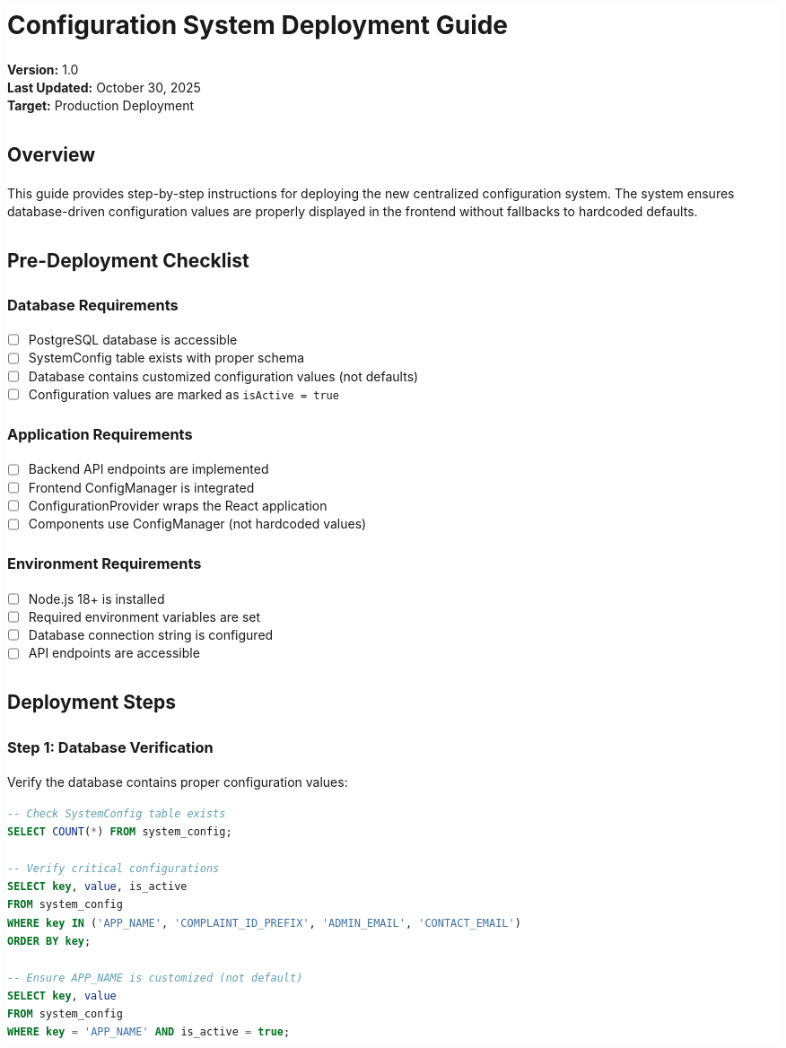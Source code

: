 # Configuration System Deployment Guide

**Version:** 1.0  
**Last Updated:** October 30, 2025  
**Target:** Production Deployment  

## Overview

This guide provides step-by-step instructions for deploying the new centralized configuration system. The system ensures database-driven configuration values are properly displayed in the frontend without fallbacks to hardcoded defaults.

## Pre-Deployment Checklist

### Database Requirements

- [ ] PostgreSQL database is accessible
- [ ] SystemConfig table exists with proper schema
- [ ] Database contains customized configuration values (not defaults)
- [ ] Configuration values are marked as `isActive = true`

### Application Requirements

- [ ] Backend API endpoints are implemented
- [ ] Frontend ConfigManager is integrated
- [ ] ConfigurationProvider wraps the React application
- [ ] Components use ConfigManager (not hardcoded values)

### Environment Requirements

- [ ] Node.js 18+ is installed
- [ ] Required environment variables are set
- [ ] Database connection string is configured
- [ ] API endpoints are accessible

## Deployment Steps

### Step 1: Database Verification

Verify the database contains proper configuration values:

```sql
-- Check SystemConfig table exists
SELECT COUNT(*) FROM system_config;

-- Verify critical configurations
SELECT key, value, is_active 
FROM system_config 
WHERE key IN ('APP_NAME', 'COMPLAINT_ID_PREFIX', 'ADMIN_EMAIL', 'CONTACT_EMAIL')
ORDER BY key;

-- Ensure APP_NAME is customized (not default)
SELECT key, value 
FROM system_config 
WHERE key = 'APP_NAME' AND is_active = true;
```
